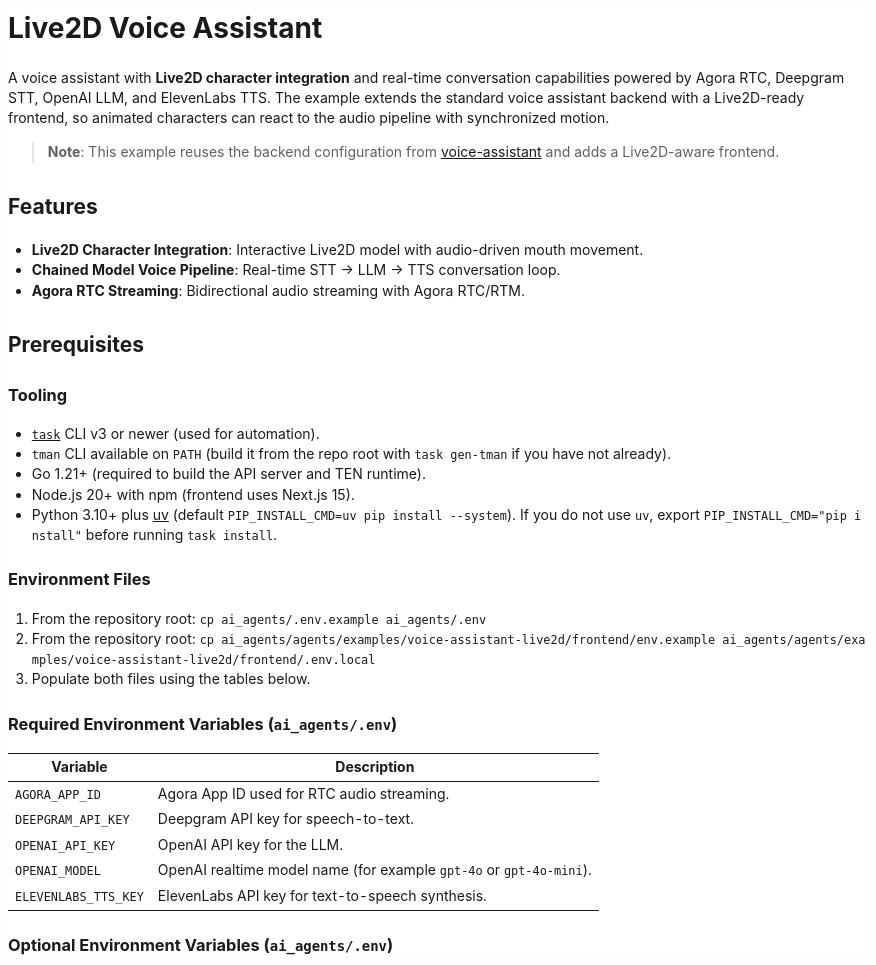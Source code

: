 # Live2D Voice Assistant

A voice assistant with **Live2D character integration** and real-time conversation capabilities powered by Agora RTC, Deepgram STT, OpenAI LLM, and ElevenLabs TTS. The example extends the standard voice assistant backend with a Live2D-ready frontend, so animated characters can react to the audio pipeline with synchronized motion.

> **Note**: This example reuses the backend configuration from [voice-assistant](../voice-assistant/) and adds a Live2D-aware frontend.

## Features

- **Live2D Character Integration**: Interactive Live2D model with audio-driven mouth movement.
- **Chained Model Voice Pipeline**: Real-time STT → LLM → TTS conversation loop.
- **Agora RTC Streaming**: Bidirectional audio streaming with Agora RTC/RTM.

## Prerequisites

### Tooling

- [`task`](https://taskfile.dev/) CLI v3 or newer (used for automation).
- `tman` CLI available on `PATH` (build it from the repo root with `task gen-tman` if you have not already).
- Go 1.21+ (required to build the API server and TEN runtime).
- Node.js 20+ with npm (frontend uses Next.js 15).
- Python 3.10+ plus [uv](https://docs.astral.sh/uv/) (default `PIP_INSTALL_CMD=uv pip install --system`). If you do not use `uv`, export `PIP_INSTALL_CMD="pip install"` before running `task install`.

### Environment Files

1. From the repository root: `cp ai_agents/.env.example ai_agents/.env`
2. From the repository root: `cp ai_agents/agents/examples/voice-assistant-live2d/frontend/env.example ai_agents/agents/examples/voice-assistant-live2d/frontend/.env.local`
3. Populate both files using the tables below.

### Required Environment Variables (`ai_agents/.env`)

| Variable | Description |
|----------|-------------|
| `AGORA_APP_ID` | Agora App ID used for RTC audio streaming. |
| `DEEPGRAM_API_KEY` | Deepgram API key for speech-to-text. |
| `OPENAI_API_KEY` | OpenAI API key for the LLM. |
| `OPENAI_MODEL` | OpenAI realtime model name (for example `gpt-4o` or `gpt-4o-mini`). |
| `ELEVENLABS_TTS_KEY` | ElevenLabs API key for text-to-speech synthesis. |

### Optional Environment Variables (`ai_agents/.env`)
